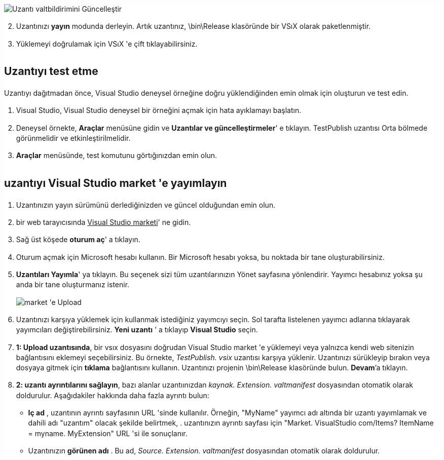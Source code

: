    ![Uzantı valtbildirimini Güncelleştir](media/update-extension-vsixmanifest.png)

2. Uzantınızı **yayın** modunda derleyin. Artık uzantınız, \bin\Release klasöründe bir VSıX olarak paketlenmiştir.

3. Yüklemeyi doğrulamak için VSıX 'e çift tıklayabilirsiniz.

## <a name="test-the-extension"></a>Uzantıyı test etme

 Uzantıyı dağıtmadan önce, Visual Studio deneysel örneğine doğru yüklendiğinden emin olmak için oluşturun ve test edin.

1. Visual Studio, Visual Studio deneysel bir örneğini açmak için hata ayıklamayı başlatın.

2. Deneysel örnekte, **Araçlar** menüsüne gidin ve **Uzantılar ve güncelleştirmeler**' e tıklayın. TestPublish uzantısı Orta bölmede görünmelidir ve etkinleştirilmelidir.

3. **Araçlar** menüsünde, test komutunu görtığınızdan emin olun.

## <a name="publish-the-extension-to-visual-studio-marketplace"></a>uzantıyı Visual Studio market 'e yayımlayın

1. Uzantınızın yayın sürümünü derlediğinizden ve güncel olduğundan emin olun.

2. bir web tarayıcısında [Visual Studio marketi](https://marketplace.visualstudio.com/vs)' ne gidin.

3. Sağ üst köşede **oturum aç**' a tıklayın.

4. Oturum açmak için Microsoft hesabı kullanın. Bir Microsoft hesabı yoksa, bu noktada bir tane oluşturabilirsiniz.

5. **Uzantıları Yayımla**' ya tıklayın. Bu seçenek sizi tüm uzantılarınızın Yönet sayfasına yönlendirir. Yayımcı hesabınız yoksa şu anda bir tane oluşturmanız istenir.

   ![market 'e Upload](media/upload-to-marketplace.png)

6. Uzantınızı karşıya yüklemek için kullanmak istediğiniz yayımcıyı seçin. Sol tarafta listelenen yayımcı adlarına tıklayarak yayımcıları değiştirebilirsiniz. **Yeni uzantı** ' a tıklayıp **Visual Studio** seçin.

7. **1: Upload uzantısında**, bir vsıx dosyasını doğrudan Visual Studio market 'e yüklemeyi veya yalnızca kendi web sitenizin bağlantısını eklemeyi seçebilirsiniz. Bu örnekte, *TestPublish. vsix* uzantısı karşıya yüklenir. Uzantınızı sürükleyip bırakın veya dosyaya gitmek için **tıklama** bağlantısını kullanın. Uzantınızı projenin \bin\Release klasöründe bulun.  **Devam**’a tıklayın.

8. **2: uzantı ayrıntılarını sağlayın**, bazı alanlar uzantıınızdan *kaynak. Extension. valtmanifest* dosyasından otomatik olarak doldurulur. Aşağıdakiler hakkında daha fazla ayrıntı bulun:

    * **Iç ad** , uzantının ayrıntı sayfasının URL 'sinde kullanılır. Örneğin, "MyName" yayımcı adı altında bir uzantı yayımlamak ve dahili adı "uzantım" olacak şekilde belirtmek, \. uzantınızın ayrıntı sayfası için "Market. VisualStudio com/Items? ItemName = myname. MyExtension" URL 'si ile sonuçlanır.

    * Uzantınızın **görünen adı** . Bu ad, *Source. Extension. valtmanifest* dosyasından otomatik olarak doldurulur.
